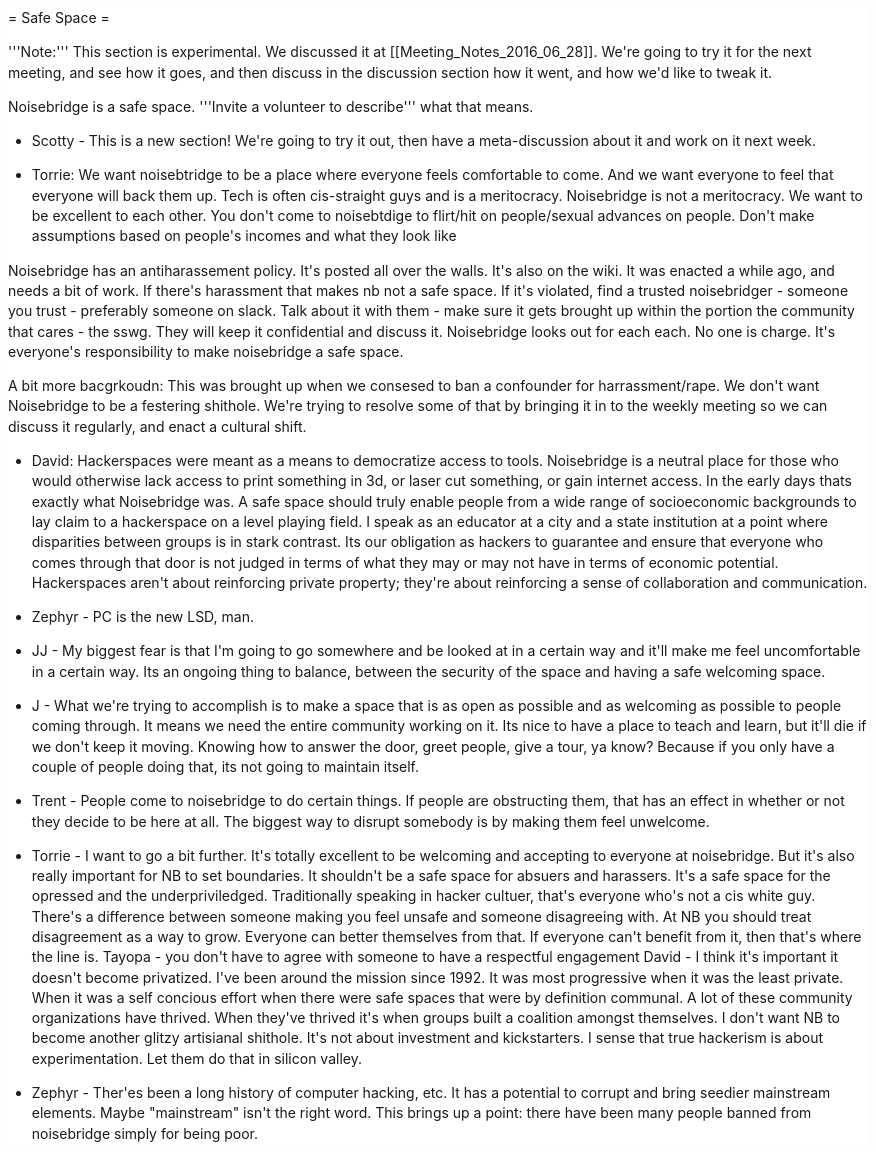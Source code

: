 = Safe Space =

'''Note:''' This section is experimental.  We discussed it at [[Meeting_Notes_2016_06_28]]. We're going to try it for the next meeting, and see how it goes, and then discuss in the discussion section how it went, and how we'd like to tweak it.

Noisebridge is a safe space.  '''Invite a volunteer to describe''' what that means.


* Scotty - This is a new section! We're going to try it out, then have a meta-discussion about it and work on it next week.

* Torrie: We want noisebtridge to be a place where everyone feels comfortable to come.  And we want everyone to feel that everyone will back them up.  Tech is often cis-straight guys and is a meritocracy.  Noisebridge is not a meritocracy.  We want to be excellent to each other.  You don't come to noisebtdige to flirt/hit on people/sexual advances on people.  Don't make assumptions based on people's incomes and what they look like

Noisebridge has an antiharassement policy.  It's posted all over the walls.  It's also on the wiki.  It was enacted a while ago, and needs a bit of work.  If there's harassment that makes nb not a safe space.  If it's violated, find a trusted noisebridger - someone you trust - preferably someone on slack.  Talk about it with them - make sure it gets brought up within the portion the community that cares - the sswg.  They will keep it confidential and discuss it.  Noisebridge looks out for each each.  No one is charge.  It's everyone's responsibility to make noisebridge a safe space.

A bit more bacgrkoudn: This was brought up when we consesed to ban a confounder for harrassment/rape.  We don't want Noisebridge to be a festering shithole.  We're trying to resolve some of that by bringing it in to the weekly meeting so we can discuss it regularly, and enact a cultural shift.

* David: Hackerspaces were meant as a means to democratize access to tools. Noisebridge is a neutral place for those who would otherwise lack access to print something in 3d, or laser cut something, or gain internet access. In the early days thats exactly what Noisebridge was. A safe space should truly enable people from a wide range of socioeconomic backgrounds to lay claim to a hackerspace on a level playing field. I speak as an educator at a city and a state institution at a point where disparities between groups is in stark contrast. Its our obligation as hackers to guarantee and ensure that everyone who comes through that door is not judged in terms of what they may or may not have in terms of economic potential. Hackerspaces aren't about reinforcing private property; they're about reinforcing a sense of collaboration and communication.

* Zephyr - PC is the new LSD, man.
* JJ - My biggest fear is that I'm going to go somewhere and be looked at in a certain way and it'll make me feel uncomfortable in a certain way. Its an ongoing thing to balance, between the security of the space and having a safe welcoming space.
* J - What we're trying to accomplish is to make a space that is as open as possible and as welcoming as possible to people coming through. It means we need the entire community working on it. Its nice to have a place to teach and learn, but it'll die if we don't keep it moving. Knowing how to answer the door, greet people, give a tour, ya know? Because if you only have a couple of people doing that, its not going to maintain itself.
* Trent - People come to noisebridge to do certain things. If people are obstructing them, that has an effect in whether or not they decide to be here at all. The biggest way to disrupt somebody is by making them feel unwelcome.
* Torrie - I want to go a bit further. It's totally excellent to be welcoming and accepting to everyone at noisebridge.  But it's also really important for NB to set boundaries.  It shouldn't be a safe space for absuers and harassers.  It's a safe space for the opressed and the underpriviledged.  Traditionally speaking in hacker cultuer, that's everyone who's not a cis white guy.  There's a difference between someone making you feel unsafe and someone disagreeing with. At NB you should treat disagreement as a way to grow.  Everyone can better themselves from that.  If everyone can't benefit from it, then that's where the line is.
Tayopa - you don't have to agree with someone to have a respectful engagement
David - I think it's important it doesn't become privatized.  I've been around the mission since 1992.  It was most progressive when it was the least private.  When it was a self concious effort when there were safe spaces that were by definition communal.  A lot of these community organizations have thrived.  When they've thrived it's when groups built a coalition amongst themselves.  I don't want NB to become another glitzy artisianal shithole.  It's not about investment and kickstarters.  I sense that true hackerism is about experimentation.  Let them do that in silicon valley.  
* Zephyr - Ther'es been a long history of computer hacking, etc. It has a potential to corrupt and bring seedier mainstream elements. Maybe "mainstream" isn't the right word. This brings up a point: there have been many people banned from noisebridge simply for being poor.